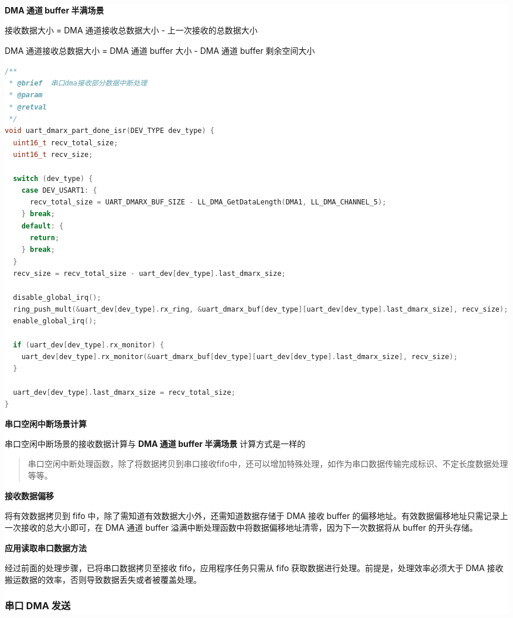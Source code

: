 **DMA 通道 buffer 半满场景**

接收数据大小 = DMA 通道接收总数据大小 - 上一次接收的总数据大小

DMA 通道接收总数据大小 = DMA 通道 buffer 大小 - DMA 通道 buffer 剩余空间大小

```c
/**
 * @brief  串口dma接收部分数据中断处理
 * @param
 * @retval
 */
void uart_dmarx_part_done_isr(DEV_TYPE dev_type) {
  uint16_t recv_total_size;
  uint16_t recv_size;

  switch (dev_type) {
    case DEV_USART1: {
      recv_total_size = UART_DMARX_BUF_SIZE - LL_DMA_GetDataLength(DMA1, LL_DMA_CHANNEL_5);
    } break;
    default: {
      return;
    } break;
  }
  recv_size = recv_total_size - uart_dev[dev_type].last_dmarx_size;

  disable_global_irq();
  ring_push_mult(&uart_dev[dev_type].rx_ring, &uart_dmarx_buf[dev_type][uart_dev[dev_type].last_dmarx_size], recv_size);
  enable_global_irq();

  if (uart_dev[dev_type].rx_monitor) {
    uart_dev[dev_type].rx_monitor(&uart_dmarx_buf[dev_type][uart_dev[dev_type].last_dmarx_size], recv_size);
  }

  uart_dev[dev_type].last_dmarx_size = recv_total_size;
}
```

**串口空闲中断场景计算**

串口空闲中断场景的接收数据计算与 **DMA 通道 buffer 半满场景** 计算方式是一样的

> 串口空闲中断处理函数，除了将数据拷贝到串口接收fifo中，还可以增加特殊处理，如作为串口数据传输完成标识、不定长度数据处理等等。

**接收数据偏移**

将有效数据拷贝到 fifo 中，除了需知道有效数据大小外，还需知道数据存储于 DMA 接收 buffer 的偏移地址。有效数据偏移地址只需记录上一次接收的总大小即可，在 DMA 通道 buffer 溢满中断处理函数中将数据偏移地址清零，因为下一次数据将从 buffer 的开头存储。

**应用读取串口数据方法**

经过前面的处理步骤，已将串口数据拷贝至接收 fifo，应用程序任务只需从 fifo 获取数据进行处理。前提是，处理效率必须大于 DMA 接收搬运数据的效率，否则导致数据丢失或者被覆盖处理。

### 串口 DMA 发送
